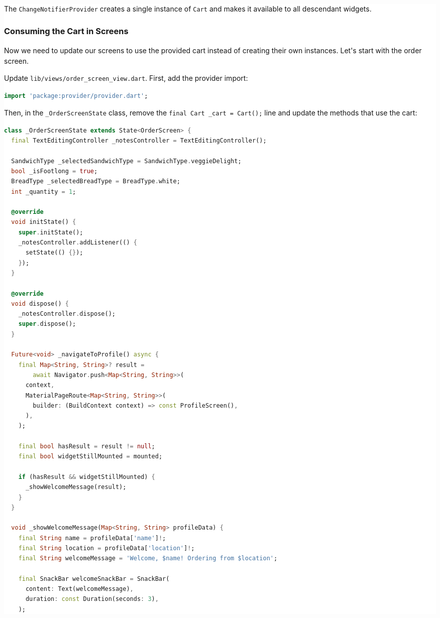 The `ChangeNotifierProvider` creates a single instance of `Cart` and makes it available to all descendant widgets.

### **Consuming the Cart in Screens**

Now we need to update our screens to use the provided cart instead of creating their own instances. Let's start with the order screen.

Update `lib/views/order_screen_view.dart`. First, add the provider import:

```dart
import 'package:provider/provider.dart';
```

Then, in the `_OrderScreenState` class, remove the `final Cart _cart = Cart();` line and update the methods that use the cart:

```dart
class _OrderScreenState extends State<OrderScreen> {
  final TextEditingController _notesController = TextEditingController();

  SandwichType _selectedSandwichType = SandwichType.veggieDelight;
  bool _isFootlong = true;
  BreadType _selectedBreadType = BreadType.white;
  int _quantity = 1;

  @override
  void initState() {
    super.initState();
    _notesController.addListener(() {
      setState(() {});
    });
  }

  @override
  void dispose() {
    _notesController.dispose();
    super.dispose();
  }

  Future<void> _navigateToProfile() async {
    final Map<String, String>? result =
        await Navigator.push<Map<String, String>>(
      context,
      MaterialPageRoute<Map<String, String>>(
        builder: (BuildContext context) => const ProfileScreen(),
      ),
    );

    final bool hasResult = result != null;
    final bool widgetStillMounted = mounted;

    if (hasResult && widgetStillMounted) {
      _showWelcomeMessage(result);
    }
  }

  void _showWelcomeMessage(Map<String, String> profileData) {
    final String name = profileData['name']!;
    final String location = profileData['location']!;
    final String welcomeMessage = 'Welcome, $name! Ordering from $location';

    final SnackBar welcomeSnackBar = SnackBar(
      content: Text(welcomeMessage),
      duration: const Duration(seconds: 3),
    );
```